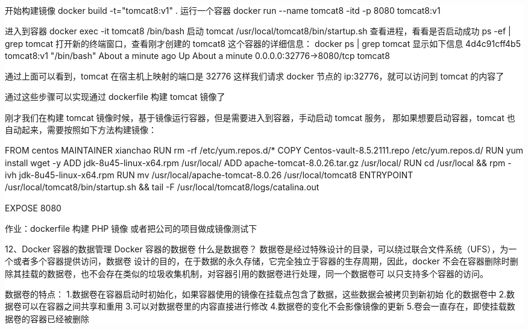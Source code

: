 开始构建镜像 
docker build -t="tomcat8:v1" . 
运行一个容器 
docker run --name tomcat8 -itd -p 8080 tomcat8:v1 
 
进入到容器 
docker exec -it tomcat8 /bin/bash 
启动 tomcat 
/usr/local/tomcat8/bin/startup.sh 
查看进程，看看是否启动成功 
ps -ef | grep tomcat 
打开新的终端窗口，查看刚才创建的 tomcat8 这个容器的详细信息： 
docker ps | grep tomcat 
显示如下信息 
4d4c91cff4b5 tomcat8:v1 "/bin/bash" 
About a minute ago Up About a minute 0.0.0.0:32776->8080/tcp tomcat8 
 
通过上面可以看到，tomcat 在宿主机上映射的端口是 32776 
这样我们请求 docker 节点的 ip:32776，就可以访问到 tomcat 的内容了 
 
通过这些步骤可以实现通过 dockerfile 构建 tomcat 镜像了 
 
刚才我们在构建 tomcat 镜像时候，基于镜像运行容器，但是需要进入到容器，手动启动 tomcat 服务，
那如果想要启动容器，tomcat 也自动起来，需要按照如下方法构建镜像： 
 
FROM centos 
MAINTAINER xianchao 
RUN rm -rf /etc/yum.repos.d/* 
COPY Centos-vault-8.5.2111.repo /etc/yum.repos.d/ 
RUN yum install wget -y 
ADD jdk-8u45-linux-x64.rpm /usr/local/ 
ADD apache-tomcat-8.0.26.tar.gz /usr/local/ 
RUN cd /usr/local && rpm -ivh jdk-8u45-linux-x64.rpm 
RUN mv /usr/local/apache-tomcat-8.0.26 /usr/local/tomcat8 
ENTRYPOINT /usr/local/tomcat8/bin/startup.sh && tail -F 
/usr/local/tomcat8/logs/catalina.out 
 
 
EXPOSE 8080 
 
 
作业：dockerfile 构建 PHP 镜像 
 或者把公司的项目做成镜像测试下 
 
 
12、Docker 容器的数据管理 
Docker 容器的数据卷 
什么是数据卷？ 
数据卷是经过特殊设计的目录，可以绕过联合文件系统（UFS），为一个或者多个容器提供访问，数据卷
设计的目的，在于数据的永久存储，它完全独立于容器的生存周期，因此，docker 不会在容器删除时删
除其挂载的数据卷，也不会存在类似的垃圾收集机制，对容器引用的数据卷进行处理，同一个数据卷可
以只支持多个容器的访问。 
 
数据卷的特点： 
1.数据卷在容器启动时初始化，如果容器使用的镜像在挂载点包含了数据，这些数据会被拷贝到新初始
化的数据卷中 
2.数据卷可以在容器之间共享和重用 
3.可以对数据卷里的内容直接进行修改 
4.数据卷的变化不会影像镜像的更新 
5.卷会一直存在，即使挂载数据卷的容器已经被删除 
 
